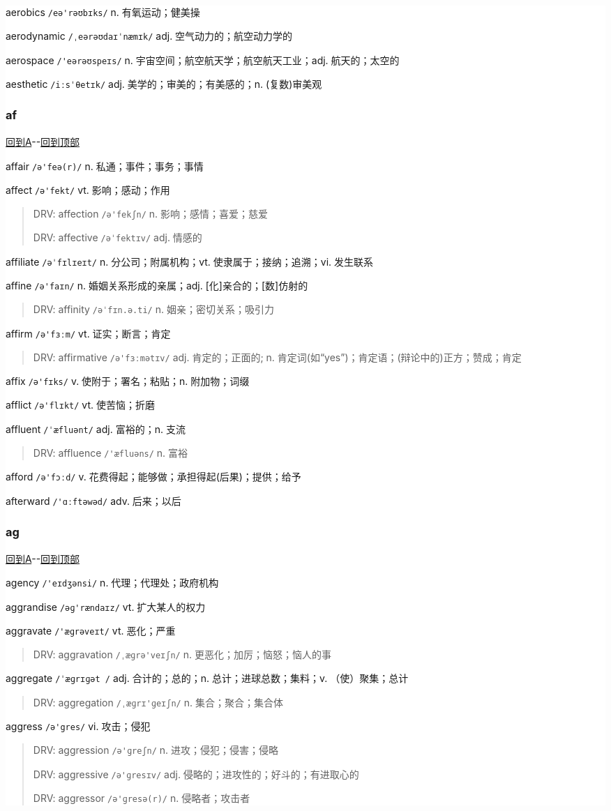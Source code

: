 aerobics `/eə'rəʊbɪks/` n. 有氧运动；健美操

aerodynamic `/ˌeərəʊdaɪˈnæmɪk/` adj. 空气动力的；航空动力学的

aerospace `/'eərəʊspeɪs/` n. 宇宙空间；航空航天学；航空航天工业；adj. 航天的；太空的

aesthetic `/iːsˈθetɪk/` adj. 美学的；审美的；有美感的；n. (复数)审美观

### af

[回到A](#A)--[回到顶部](#英汉词典)

affair `/ə'feə(r)/` n. 私通；事件；事务；事情

affect `/ə'fekt/` vt. 影响；感动；作用

> DRV: affection `/ə'fekʃn/` n. 影响；感情；喜爱；慈爱
>
> DRV: affective `/əˈfektɪv/` adj. 情感的

affiliate `/əˈfɪlɪeɪt/` n. 分公司；附属机构；vt. 使隶属于；接纳；追溯；vi. 发生联系

affine `/ə'faɪn/` n. 婚姻关系形成的亲属；adj. [化]亲合的；[数]仿射的

> DRV: affinity `/əˈfɪn.ə.ti/` n. 姻亲；密切关系；吸引力

affirm `/ə'fɜːm/` vt. 证实；断言；肯定

> DRV: affirmative `/ə'fɜːmətɪv/` adj. 肯定的；正面的; n. 肯定词(如“yes”)；肯定语；(辩论中的)正方；赞成；肯定

affix `/ə'fɪks/` v. 使附于；署名；粘贴；n. 附加物；词缀

afflict `/ə'flɪkt/` vt. 使苦恼；折磨

affluent `/ˈæfluənt/` adj. 富裕的；n. 支流

> DRV: affluence `/'æfluəns/` n. 富裕

afford `/ə'fɔːd/` v. 花费得起；能够做；承担得起(后果)；提供；给予

afterward `/'ɑːftəwəd/` adv. 后来；以后

### ag

[回到A](#A)--[回到顶部](#英汉词典)

agency `/'eɪdʒənsi/` n. 代理；代理处；政府机构

aggrandise `/əɡ'rændaɪz/` vt. 扩大某人的权力

aggravate `/'æɡrəveɪt/` vt. 恶化；严重

> DRV: aggravation `/ˌæɡrə'veɪʃn/` n. 更恶化；加厉；恼怒；恼人的事

aggregate `/ˈæɡrɪɡət /` adj. 合计的；总的；n. 总计；进球总数；集料；v. （使）聚集；总计

> DRV: aggregation `/ˌæɡrɪ'ɡeɪʃn/` n. 集合；聚合；集合体

aggress `/ə'gres/` vi. 攻击；侵犯

> DRV: aggression `/ə'ɡreʃn/` n. 进攻；侵犯；侵害；侵略
>
> DRV: aggressive `/ə'ɡresɪv/` adj. 侵略的；进攻性的；好斗的；有进取心的
>
> DRV: aggressor `/ə'ɡresə(r)/` n. 侵略者；攻击者
